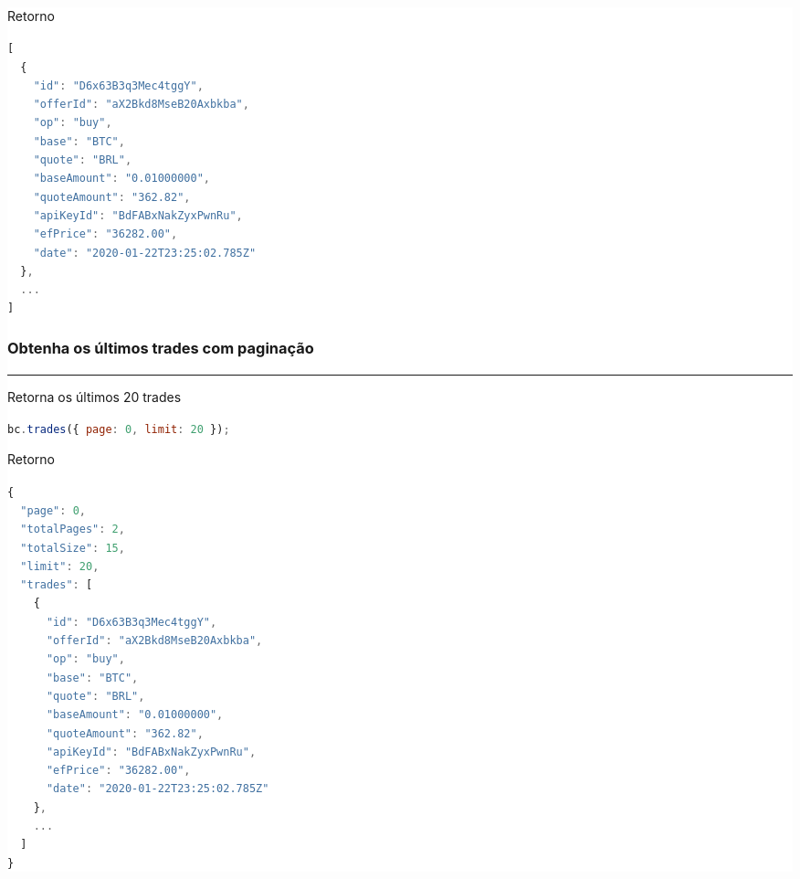 Retorno

```JavaScript
[
  {
    "id": "D6x63B3q3Mec4tggY",
    "offerId": "aX2Bkd8MseB20Axbkba",
    "op": "buy",
    "base": "BTC",
    "quote": "BRL",
    "baseAmount": "0.01000000",
    "quoteAmount": "362.82",
    "apiKeyId": "BdFABxNakZyxPwnRu",
    "efPrice": "36282.00",
    "date": "2020-01-22T23:25:02.785Z"
  },
  ...
]

```

### Obtenha os últimos trades com paginação

---

Retorna os últimos 20 trades

```JavaScript
bc.trades({ page: 0, limit: 20 });
```

Retorno

```JavaScript
{
  "page": 0,
  "totalPages": 2,
  "totalSize": 15,
  "limit": 20,
  "trades": [
    {
      "id": "D6x63B3q3Mec4tggY",
      "offerId": "aX2Bkd8MseB20Axbkba",
      "op": "buy",
      "base": "BTC",
      "quote": "BRL",
      "baseAmount": "0.01000000",
      "quoteAmount": "362.82",
      "apiKeyId": "BdFABxNakZyxPwnRu",
      "efPrice": "36282.00",
      "date": "2020-01-22T23:25:02.785Z"
    },
    ...
  ]
}

```
